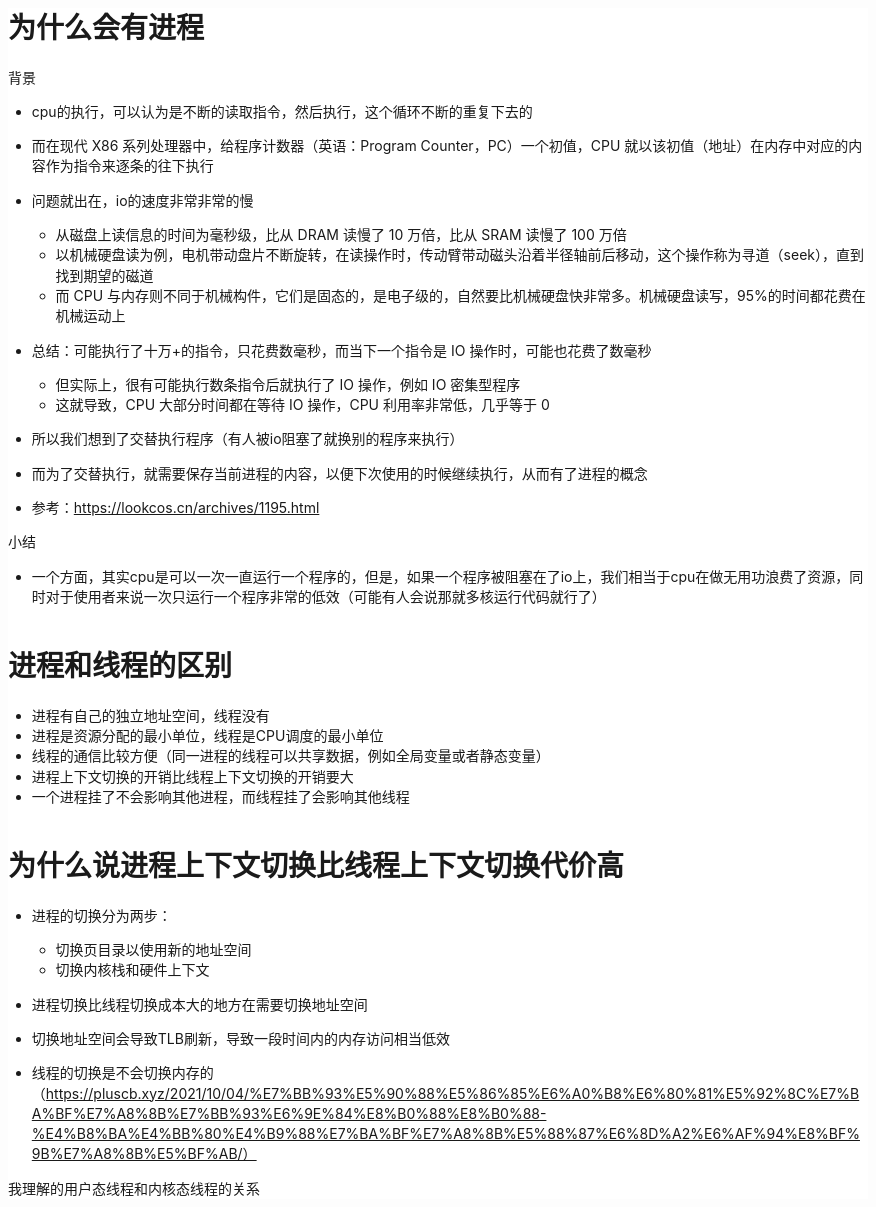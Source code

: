 # 为什么会有进程

背景

- cpu的执行，可以认为是不断的读取指令，然后执行，这个循环不断的重复下去的
- 而在现代 X86 系列处理器中，给程序计数器（英语：Program Counter，PC）一个初值，CPU 就以该初值（地址）在内存中对应的内容作为指令来逐条的往下执行
- 问题就出在，io的速度非常非常的慢
  - 从磁盘上读信息的时间为毫秒级，比从 DRAM 读慢了 10 万倍，比从 SRAM 读慢了 100 万倍
  - 以机械硬盘读为例，电机带动盘片不断旋转，在读操作时，传动臂带动磁头沿着半径轴前后移动，这个操作称为寻道（seek），直到找到期望的磁道
  - 而 CPU 与内存则不同于机械构件，它们是固态的，是电子级的，自然要比机械硬盘快非常多。机械硬盘读写，95%的时间都花费在机械运动上
- 总结：可能执行了十万+的指令，只花费数毫秒，而当下一个指令是 IO 操作时，可能也花费了数毫秒
  - 但实际上，很有可能执行数条指令后就执行了 IO 操作，例如 IO 密集型程序
  - 这就导致，CPU 大部分时间都在等待 IO 操作，CPU 利用率非常低，几乎等于 0



- 所以我们想到了交替执行程序（有人被io阻塞了就换别的程序来执行）
- 而为了交替执行，就需要保存当前进程的内容，以便下次使用的时候继续执行，从而有了进程的概念
- 参考：https://lookcos.cn/archives/1195.html



小结

- 一个方面，其实cpu是可以一次一直运行一个程序的，但是，如果一个程序被阻塞在了io上，我们相当于cpu在做无用功浪费了资源，同时对于使用者来说一次只运行一个程序非常的低效（可能有人会说那就多核运行代码就行了）



# 进程和线程的区别

- 进程有自己的独立地址空间，线程没有
- 进程是资源分配的最小单位，线程是CPU调度的最小单位
- 线程的通信比较方便（同一进程的线程可以共享数据，例如全局变量或者静态变量）
- 进程上下文切换的开销比线程上下文切换的开销要大
- 一个进程挂了不会影响其他进程，而线程挂了会影响其他线程



# 为什么说进程上下文切换比线程上下文切换代价高

- 进程的切换分为两步：
  - 切换页目录以使用新的地址空间
  - 切换内核栈和硬件上下文
- 进程切换比线程切换成本大的地方在需要切换地址空间
- 切换地址空间会导致TLB刷新，导致一段时间内的内存访问相当低效

- 线程的切换是不会切换内存的（https://pluscb.xyz/2021/10/04/%E7%BB%93%E5%90%88%E5%86%85%E6%A0%B8%E6%80%81%E5%92%8C%E7%BA%BF%E7%A8%8B%E7%BB%93%E6%9E%84%E8%B0%88%E8%B0%88-%E4%B8%BA%E4%BB%80%E4%B9%88%E7%BA%BF%E7%A8%8B%E5%88%87%E6%8D%A2%E6%AF%94%E8%BF%9B%E7%A8%8B%E5%BF%AB/）







我理解的用户态线程和内核态线程的关系
